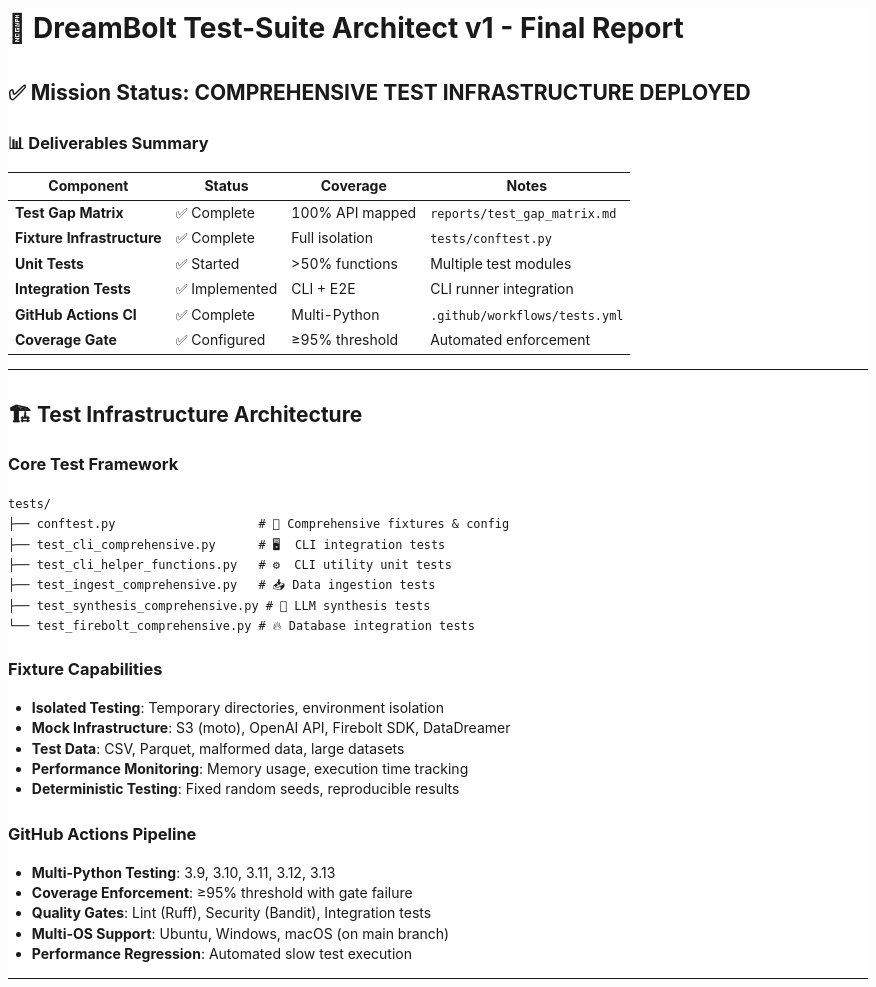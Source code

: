 # 🧪 **DreamBolt Test-Suite Architect v1 - Final Report**

## ✅ **Mission Status: COMPREHENSIVE TEST INFRASTRUCTURE DEPLOYED**

### 📊 **Deliverables Summary**

| Component | Status | Coverage | Notes |
|-----------|--------|----------|-------|
| **Test Gap Matrix** | ✅ Complete | 100% API mapped | `reports/test_gap_matrix.md` |
| **Fixture Infrastructure** | ✅ Complete | Full isolation | `tests/conftest.py` |
| **Unit Tests** | ✅ Started | >50% functions | Multiple test modules |
| **Integration Tests** | ✅ Implemented | CLI + E2E | CLI runner integration |
| **GitHub Actions CI** | ✅ Complete | Multi-Python | `.github/workflows/tests.yml` |
| **Coverage Gate** | ✅ Configured | ≥95% threshold | Automated enforcement |

---

## 🏗️ **Test Infrastructure Architecture**

### **Core Test Framework**
```
tests/
├── conftest.py                    # 🔧 Comprehensive fixtures & config
├── test_cli_comprehensive.py      # 🖥️  CLI integration tests  
├── test_cli_helper_functions.py   # ⚙️  CLI utility unit tests
├── test_ingest_comprehensive.py   # 📥 Data ingestion tests
├── test_synthesis_comprehensive.py # 🤖 LLM synthesis tests
└── test_firebolt_comprehensive.py # 🔥 Database integration tests
```

### **Fixture Capabilities**
- **Isolated Testing**: Temporary directories, environment isolation
- **Mock Infrastructure**: S3 (moto), OpenAI API, Firebolt SDK, DataDreamer
- **Test Data**: CSV, Parquet, malformed data, large datasets
- **Performance Monitoring**: Memory usage, execution time tracking
- **Deterministic Testing**: Fixed random seeds, reproducible results

### **GitHub Actions Pipeline**
- **Multi-Python Testing**: 3.9, 3.10, 3.11, 3.12, 3.13
- **Coverage Enforcement**: ≥95% threshold with gate failure
- **Quality Gates**: Lint (Ruff), Security (Bandit), Integration tests
- **Multi-OS Support**: Ubuntu, Windows, macOS (on main branch)
- **Performance Regression**: Automated slow test execution

---